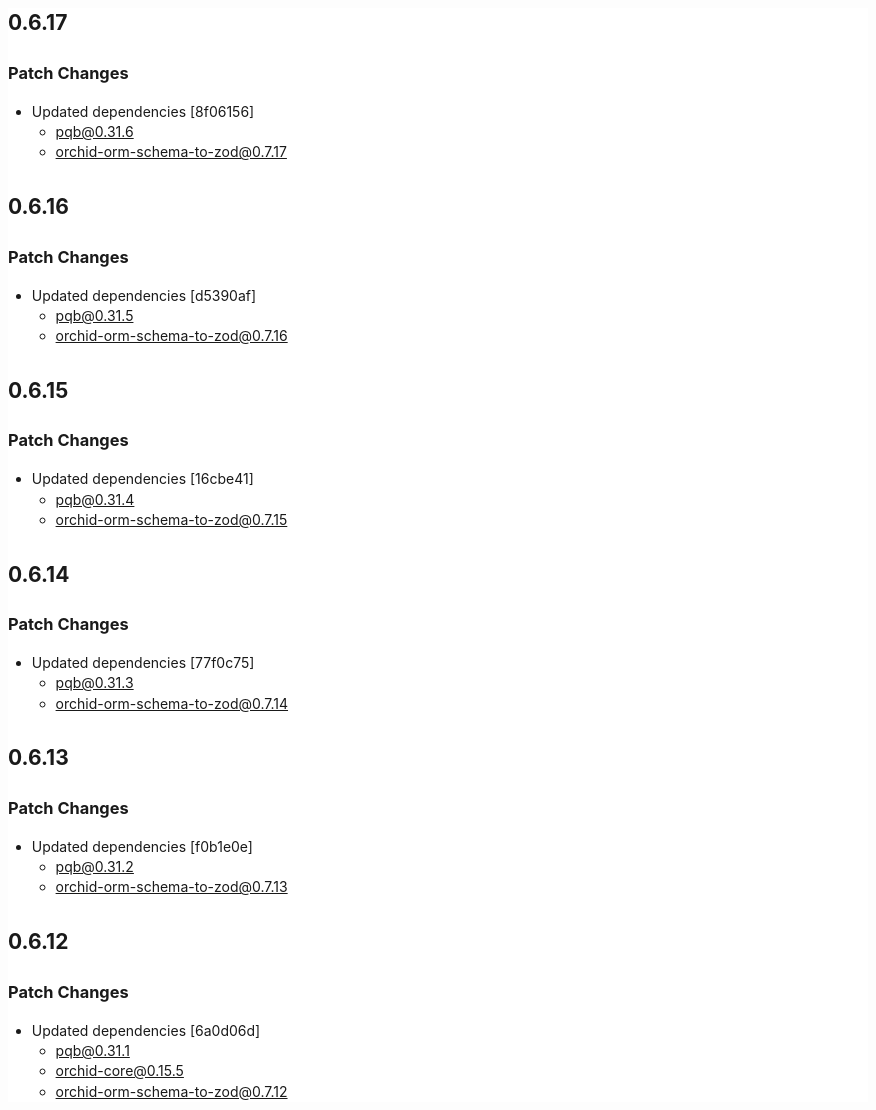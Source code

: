 ## 0.6.17

### Patch Changes

- Updated dependencies [8f06156]
  - pqb@0.31.6
  - orchid-orm-schema-to-zod@0.7.17

## 0.6.16

### Patch Changes

- Updated dependencies [d5390af]
  - pqb@0.31.5
  - orchid-orm-schema-to-zod@0.7.16

## 0.6.15

### Patch Changes

- Updated dependencies [16cbe41]
  - pqb@0.31.4
  - orchid-orm-schema-to-zod@0.7.15

## 0.6.14

### Patch Changes

- Updated dependencies [77f0c75]
  - pqb@0.31.3
  - orchid-orm-schema-to-zod@0.7.14

## 0.6.13

### Patch Changes

- Updated dependencies [f0b1e0e]
  - pqb@0.31.2
  - orchid-orm-schema-to-zod@0.7.13

## 0.6.12

### Patch Changes

- Updated dependencies [6a0d06d]
  - pqb@0.31.1
  - orchid-core@0.15.5
  - orchid-orm-schema-to-zod@0.7.12
